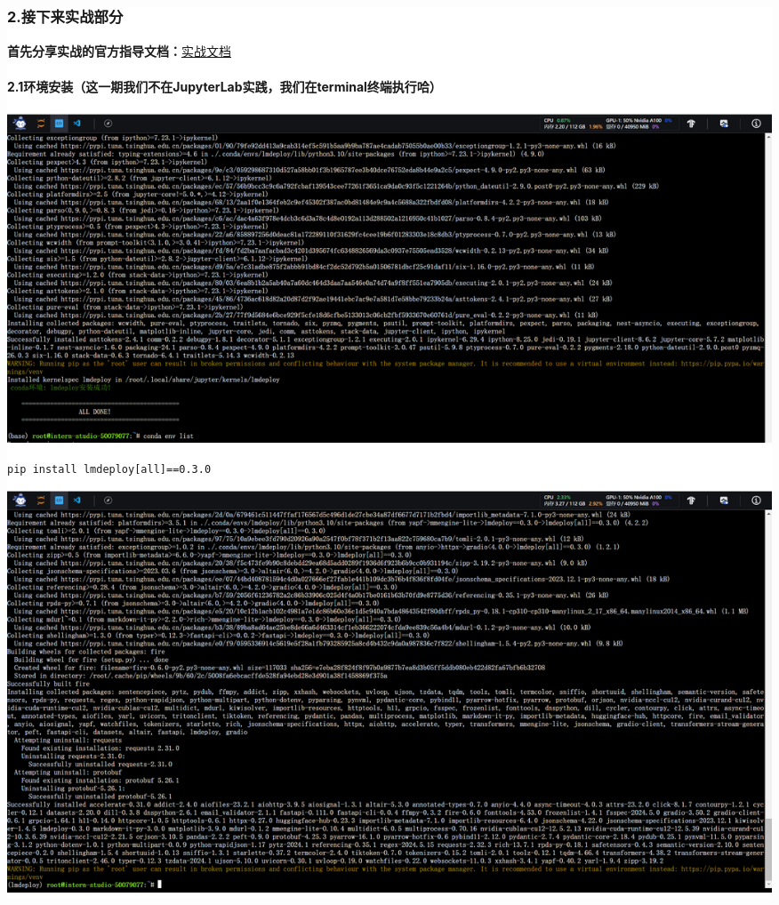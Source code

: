 ### 2.接下来实战部分

**首先分享实战的官方指导文档：**[实战文档](https://github.com/InternLM/Tutorial/tree/camp2/lmdeploy)

#### 2.1环境安装（这一期我们不在JupyterLab实践，我们在terminal终端执行哈）

![](./image/12.png)

```
pip install lmdeploy[all]==0.3.0
```

![](./image/13.png)
